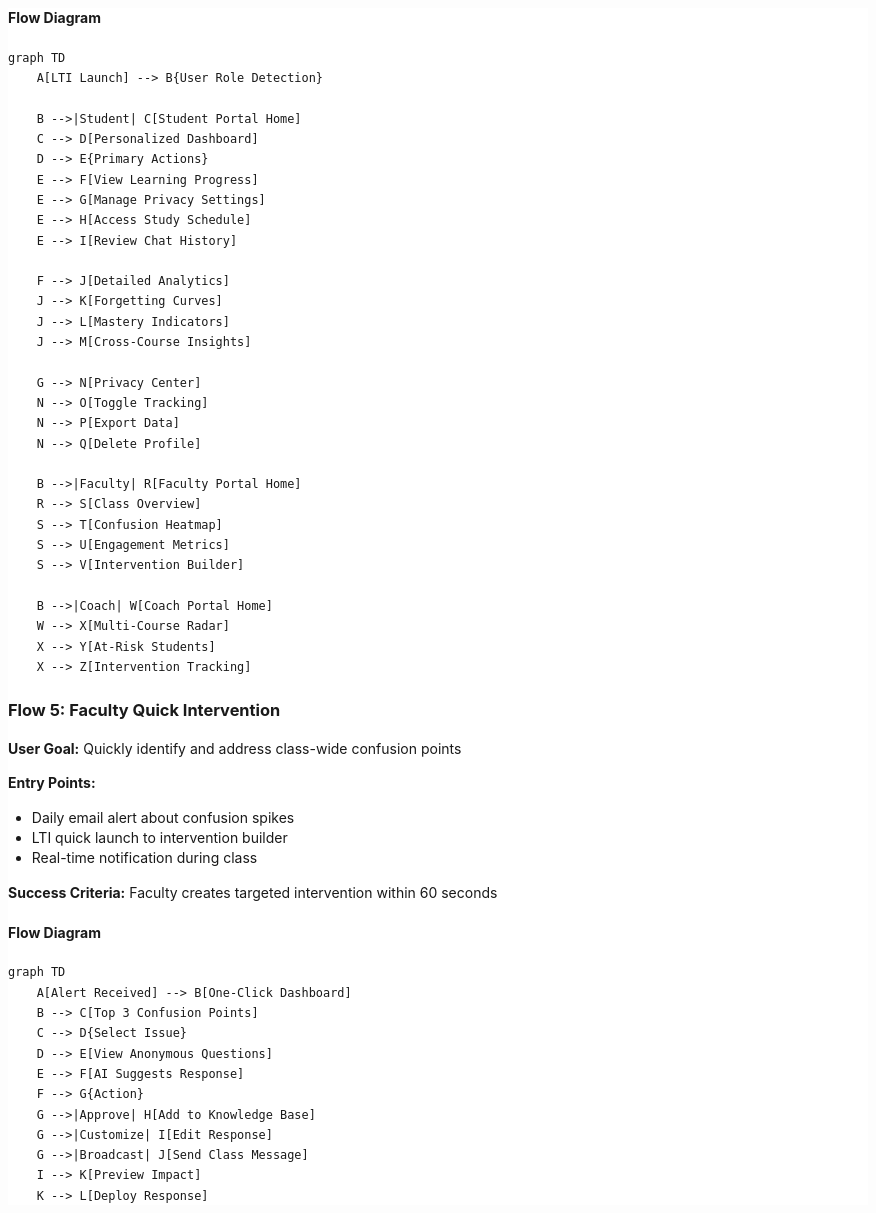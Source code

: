 #### Flow Diagram

```mermaid
graph TD
    A[LTI Launch] --> B{User Role Detection}

    B -->|Student| C[Student Portal Home]
    C --> D[Personalized Dashboard]
    D --> E{Primary Actions}
    E --> F[View Learning Progress]
    E --> G[Manage Privacy Settings]
    E --> H[Access Study Schedule]
    E --> I[Review Chat History]

    F --> J[Detailed Analytics]
    J --> K[Forgetting Curves]
    J --> L[Mastery Indicators]
    J --> M[Cross-Course Insights]

    G --> N[Privacy Center]
    N --> O[Toggle Tracking]
    N --> P[Export Data]
    N --> Q[Delete Profile]

    B -->|Faculty| R[Faculty Portal Home]
    R --> S[Class Overview]
    S --> T[Confusion Heatmap]
    S --> U[Engagement Metrics]
    S --> V[Intervention Builder]

    B -->|Coach| W[Coach Portal Home]
    W --> X[Multi-Course Radar]
    X --> Y[At-Risk Students]
    X --> Z[Intervention Tracking]
```

### Flow 5: Faculty Quick Intervention

**User Goal:** Quickly identify and address class-wide confusion points

**Entry Points:**

- Daily email alert about confusion spikes
- LTI quick launch to intervention builder
- Real-time notification during class

**Success Criteria:** Faculty creates targeted intervention within 60 seconds

#### Flow Diagram

```mermaid
graph TD
    A[Alert Received] --> B[One-Click Dashboard]
    B --> C[Top 3 Confusion Points]
    C --> D{Select Issue}
    D --> E[View Anonymous Questions]
    E --> F[AI Suggests Response]
    F --> G{Action}
    G -->|Approve| H[Add to Knowledge Base]
    G -->|Customize| I[Edit Response]
    G -->|Broadcast| J[Send Class Message]
    I --> K[Preview Impact]
    K --> L[Deploy Response]
```
